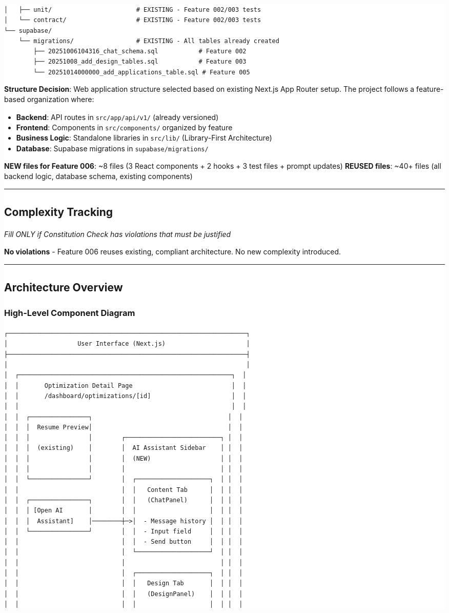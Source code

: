 ```
│   ├── unit/                       # EXISTING - Feature 002/003 tests
│   └── contract/                   # EXISTING - Feature 002/003 tests
└── supabase/
    └── migrations/                 # EXISTING - All tables already created
        ├── 20251006104316_chat_schema.sql           # Feature 002
        ├── 20251008_add_design_tables.sql           # Feature 003
        └── 20251014000000_add_applications_table.sql # Feature 005
```

**Structure Decision**:
Web application structure selected based on existing Next.js App Router setup. The project follows a feature-based organization where:
- **Backend**: API routes in `src/app/api/v1/` (already versioned)
- **Frontend**: Components in `src/components/` organized by feature
- **Business Logic**: Standalone libraries in `src/lib/` (Library-First Architecture)
- **Database**: Supabase migrations in `supabase/migrations/`

**NEW files for Feature 006**: ~8 files (3 React components + 2 hooks + 3 test files + prompt updates)
**REUSED files**: ~40+ files (all backend logic, database schema, existing components)

---

## Complexity Tracking

*Fill ONLY if Constitution Check has violations that must be justified*

**No violations** - Feature 006 reuses existing, compliant architecture. No new complexity introduced.

---

## Architecture Overview

### High-Level Component Diagram

```
┌─────────────────────────────────────────────────────────────────┐
│                   User Interface (Next.js)                      │
├─────────────────────────────────────────────────────────────────┤
│                                                                 │
│  ┌──────────────────────────────────────────────────────────┐  │
│  │       Optimization Detail Page                           │  │
│  │       /dashboard/optimizations/[id]                      │  │
│  │                                                          │  │
│  │  ┌────────────────┐                                     │  │
│  │  │  Resume Preview│                                     │  │
│  │  │                │        ┌──────────────────────────┐ │  │
│  │  │  (existing)    │        │  AI Assistant Sidebar    │ │  │
│  │  │                │        │  (NEW)                   │ │  │
│  │  │                │        │                          │ │  │
│  │  └────────────────┘        │  ┌────────────────────┐  │ │  │
│  │                            │  │   Content Tab      │  │ │  │
│  │  ┌────────────────┐        │  │   (ChatPanel)      │  │ │  │
│  │  │ [Open AI       │        │  │                    │  │ │  │
│  │  │  Assistant]    │────────┼─>│  - Message history │  │ │  │
│  │  └────────────────┘        │  │  - Input field     │  │ │  │
│  │                            │  │  - Send button     │  │ │  │
│  │                            │  └────────────────────┘  │ │  │
│  │                            │                          │ │  │
│  │                            │  ┌────────────────────┐  │ │  │
│  │                            │  │   Design Tab       │  │ │  │
│  │                            │  │   (DesignPanel)    │  │ │  │
│  │                            │  │                    │  │ │  │
```